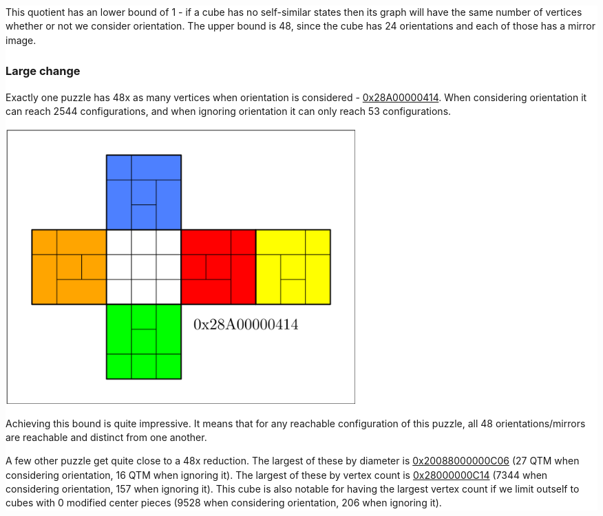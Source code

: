 This quotient has an lower bound of 1 - if a cube has no self-similar states
then its graph will have the same number of vertices whether or not we consider
orientation. The upper bound is 48, since the cube has 24 orientations and each
of those has a mirror image.

### Large change

Exactly one puzzle has 48x as many vertices when orientation is considered -
[0x28A00000414](https://joshmermelstein.com/bandaged-cube-explorer?id=0x28A00000414&ignore_orientation=true).
When considering orientation it can reach 2544 configurations, and when ignoring
orientation it can only reach 53 configurations.

<img src="/images/bandaged-cube-diameter/0x28A00000414.svg" style="max-height: 400px">

Achieving this bound is quite impressive. It means that for any reachable
configuration of this puzzle, all 48 orientations/mirrors are reachable and
distinct from one another.

A few other puzzle get quite close to a 48x reduction. The largest of these by
diameter is
[0x20088000000C06](https://joshmermelstein.com/bandaged-cube-explorer?id=0x20088000000C06&ignore_orientation=true)
(27 QTM when considering orientation, 16 QTM when ignoring it). The largest of
these by vertex count is
[0x28000000C14](https://joshmermelstein.com/bandaged-cube-explorer?id=0x28000000C14&ignore_orientation=true)
(7344 when considering orientation, 157 when ignoring it). This cube is also
notable for having the largest vertex count if we limit outself to cubes with 0
modified center pieces (9528 when considering orientation, 206 when ignoring
it).
